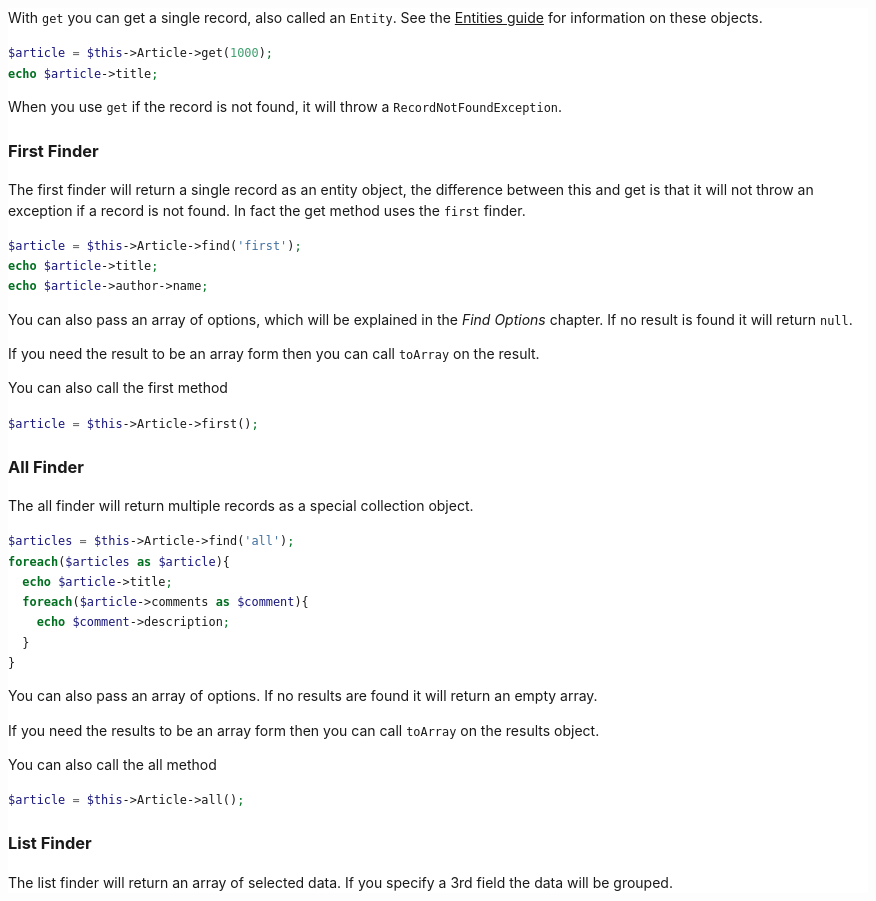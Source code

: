 With `get` you can get a single record, also called an `Entity`. See the [Entities guide](/docs/model/entities) for information on these objects.

```php
$article = $this->Article->get(1000);
echo $article->title;
```
When you use `get` if the record is not found, it will throw a `RecordNotFoundException`.

### First Finder

The first finder will return a single record as an entity object, the difference between this and get is that it will not throw an exception if a record is not found. In fact the get method uses the `first` finder.

```php
$article = $this->Article->find('first');
echo $article->title;
echo $article->author->name;
```

You can also pass an array of options, which will be explained in the *Find Options* chapter. If no result is found it will return `null`.

If you need the result to be an array form then you can call `toArray` on the result.

You can also call the first method

```php
$article = $this->Article->first();
```

### All Finder

The all finder will return multiple records as a special collection object.

```php
$articles = $this->Article->find('all');
foreach($articles as $article){
  echo $article->title;
  foreach($article->comments as $comment){
    echo $comment->description;
  }
}
```

You can also pass an array of options. If no results are found it will return an empty array.

If you need the results to be an array form then you can call `toArray` on the results object.

You can also call the all method

```php
$article = $this->Article->all();
```

### List Finder

The list finder will return an array of selected data. If you specify a 3rd field the data will be grouped.
